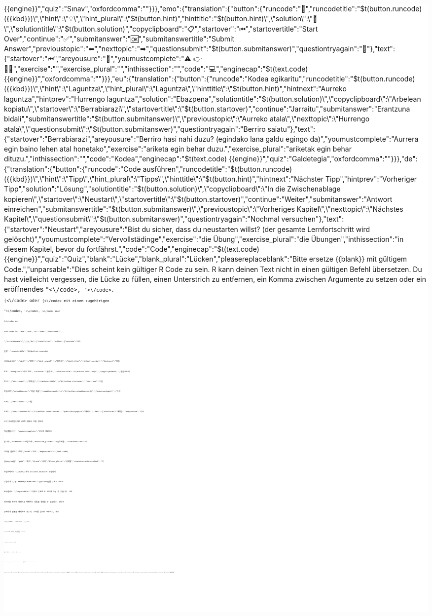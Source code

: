 {{engine}}\",\"quiz\":\"Sınav\",\"oxfordcomma\":\"\"}}},\"emo\":{\"translation\":{\"button\":{\"runcode\":\"🏃\",\"runcodetitle\":\"$t(button.runcode) ({{kbd}})\",\"hint\":\"💡\",\"hint_plural\":\"$t(button.hint)\",\"hinttitle\":\"$t(button.hint)\",\"solution\":\"🎯\",\"solutiontitle\":\"$t(button.solution)\",\"copyclipboard\":\"📋\",\"startover\":\"⏮\",\"startovertitle\":\"Start Over\",\"continue\":\"✅\",\"submitanswer\":\"🆗\",\"submitanswertitle\":\"Submit Answer\",\"previoustopic\":\"⬅\",\"nexttopic\":\"➡\",\"questionsubmit\":\"$t(button.submitanswer)\",\"questiontryagain\":\"🔁\"},\"text\":{\"startover\":\"⏮\",\"areyousure\":\"🤔\",\"youmustcomplete\":\"⚠️ 👉 🧑‍💻\",\"exercise\":\"\",\"exercise_plural\":\"\",\"inthissection\":\"\",\"code\":\"💻\",\"enginecap\":\"$t(text.code) {{engine}}\",\"oxfordcomma\":\"\"}}},\"eu\":{\"translation\":{\"button\":{\"runcode\":\"Kodea egikaritu\",\"runcodetitle\":\"$t(button.runcode) ({{kbd}})\",\"hint\":\"Laguntza\",\"hint_plural\":\"Laguntza\",\"hinttitle\":\"$t(button.hint)\",\"hintnext\":\"Aurreko laguntza\",\"hintprev\":\"Hurrengo laguntza\",\"solution\":\"Ebazpena\",\"solutiontitle\":\"$t(button.solution)\",\"copyclipboard\":\"Arbelean kopiatu\",\"startover\":\"Berrabiarazi\",\"startovertitle\":\"$t(button.startover)\",\"continue\":\"Jarraitu\",\"submitanswer\":\"Erantzuna bidali\",\"submitanswertitle\":\"$t(button.submitanswer)\",\"previoustopic\":\"Aurreko atala\",\"nexttopic\":\"Hurrengo atala\",\"questionsubmit\":\"$t(button.submitanswer)\",\"questiontryagain\":\"Berriro saiatu\"},\"text\":{\"startover\":\"Berrabiarazi\",\"areyousure\":\"Berriro hasi nahi duzu? (egindako lana galdu egingo da)\",\"youmustcomplete\":\"Aurrera egin baino lehen atal honetako\",\"exercise\":\"ariketa egin behar duzu.\",\"exercise_plural\":\"ariketak egin behar dituzu.\",\"inthissection\":\"\",\"code\":\"Kodea\",\"enginecap\":\"$t(text.code) {{engine}}\",\"quiz\":\"Galdetegia\",\"oxfordcomma\":\"\"}}},\"de\":{\"translation\":{\"button\":{\"runcode\":\"Code ausführen\",\"runcodetitle\":\"$t(button.runcode) ({{kbd}})\",\"hint\":\"Tipp\",\"hint_plural\":\"Tipps\",\"hinttitle\":\"$t(button.hint)\",\"hintnext\":\"Nächster Tipp\",\"hintprev\":\"Vorheriger Tipp\",\"solution\":\"Lösung\",\"solutiontitle\":\"$t(button.solution)\",\"copyclipboard\":\"In die Zwischenablage kopieren\",\"startover\":\"Neustart\",\"startovertitle\":\"$t(button.startover)\",\"continue\":\"Weiter\",\"submitanswer\":\"Antwort einreichen\",\"submitanswertitle\":\"$t(button.submitanswer)\",\"previoustopic\":\"Vorheriges Kapitel\",\"nexttopic\":\"Nächstes Kapitel\",\"questionsubmit\":\"$t(button.submitanswer)\",\"questiontryagain\":\"Nochmal versuchen\"},\"text\":{\"startover\":\"Neustart\",\"areyousure\":\"Bist du sicher, dass du neustarten willst? (der gesamte Lernfortschritt wird gelöscht)\",\"youmustcomplete\":\"Vervollstädinge\",\"exercise\":\"die Übung\",\"exercise_plural\":\"die Übungen\",\"inthissection\":\"in diesem Kapitel, bevor du fortfährst.\",\"code\":\"Code\",\"enginecap\":\"$t(text.code) {{engine}}\",\"quiz\":\"Quiz\",\"blank\":\"Lücke\",\"blank_plural\":\"Lücken\",\"pleasereplaceblank\":\"Bitte ersetze {{blank}} mit gültigem Code.\",\"unparsable\":\"Dies scheint kein gültiger R Code zu sein. R kann deinen Text nicht in einen gültigen Befehl übersetzen. Du hast vielleicht vergessen, die Lücke zu füllen, einen Unterstrich zu entfernen, ein Komma zwischen Argumente zu setzen oder ein eröffnendes <code>&quot;<\\/code>, <code>'<\\/code>, <code>(<\\/code> oder <code>{<\\/code> mit einem zugehörigen <code>&quot;<\\/code>, <code>'<\\/code>, <code>)<\\/code> oder <code>}<\\/code> zu schließen.\\n\",\"and\":\"und\",\"or\":\"oder\",\"listcomma\":\", \",\"oxfordcomma\":\",\"}}},\"ko\":{\"translation\":{\"button\":{\"runcode\":\"코드 실행\",\"runcodetitle\":\"$t(button.runcode) ({{kbd}})\",\"hint\":\"힌트\",\"hint_plural\":\"힌트들\",\"hinttitle\":\"$t(button.hint)\",\"hintnext\":\"다음 힌트\",\"hintprev\":\"이전 힌트\",\"solution\":\"솔루션\",\"solutiontitle\":\"$t(button.solution)\",\"copyclipboard\":\"클립보드에 복사\",\"startover\":\"재학습\",\"startovertitle\":\"$t(button.startover)\",\"continue\":\"다음 학습으로\",\"submitanswer\":\"정답 제출\",\"submitanswertitle\":\"$t(button.submitanswer)\",\"previoustopic\":\"이전 토픽\",\"nexttopic\":\"다음 토픽\",\"questionsubmit\":\"$t(button.submitanswer)\",\"questiontryagain\":\"재시도\"},\"text\":{\"startover\":\"재학습\",\"areyousure\":\"다시 시작 하시겠습니까? (모든 예제의 진행 정보가 재설정됩니다)\",\"youmustcomplete\":\"당신은 완료해야 합니다\",\"exercise\":\"연습문제\",\"exercise_plural\":\"연습문제들\",\"inthissection\":\"이 섹션을 실행하기 전에\",\"code\":\"코드\",\"enginecap\":\"$t(text.code) {{engine}}\",\"quiz\":\"퀴즈\",\"blank\":\"공백\",\"blank_plural\":\"공백들\",\"exercisecontainsblank\":\"이 연습문제에는 {{count}}개의 $t(text.blank)이 포함되어 있습니다.\",\"pleasereplaceblank\":\"{{blank}}를 유효한 코드로 바꾸십시오.\",\"unparsable\":\"이것은 유효한 R 코드가 아닐 수 있습니다. R은 텍스트를 완전한 명령으로 변환하는 방법을 결정할 수 없습니다. 당신은 공백이나 밑줄을 대체하여 채우기, 인수를 컴마로 구분하기, 또는 <code>&quot;<\\/code>, <code>'<\\/code>, <code>(<\\/code> , <code>{<\\/code>로 시작하는 구문을 닫는 <code>&quot;<\\/code>, <code>'<\\/code>, <code>)<\\/code>, <code>}<\\/code>을 잊었을 수도 있습니다.\\n\",\"and\":\"그리고\",\"or\":\"혹은\",\"listcomma\":\", \",\"oxfordcomma\":\"\"}}},\"zh\":{\"translation\":{\"button\":{\"runcode\":\"运行代码\",\"runcodetitle\":\"$t(button.runcode) ({{kbd}})\",\"hint\":\"提示\",\"hint_plural\":\"提示\",\"hinttitle\":\"$t(button.hint)\",\"hintnext\":\"下一个提示\",\"hintprev\":\"上一个提示\",\"solution\":\"答案\",\"solutiontitle\":\"$t(button.solution)\",\"copyclipboard\":\"复制到剪切板\",\"startover\":\"重新开始\",\"startovertitle\":\"$t(button.startover)\",\"continue\":\"继续\",\"submitanswer\":\"提交答案\",\"submitanswertitle\":\"$t(button.submitanswer)\",\"previoustopic\":\"上一专题\",\"nexttopic\":\"下一专题\",\"questionsubmit\":\"$t(button.submitanswer)\",\"questiontryagain\":\"再试一次\"},\"text\":{\"startover\":\"重置\",\"areyousure\":\"你确定要重新开始吗?